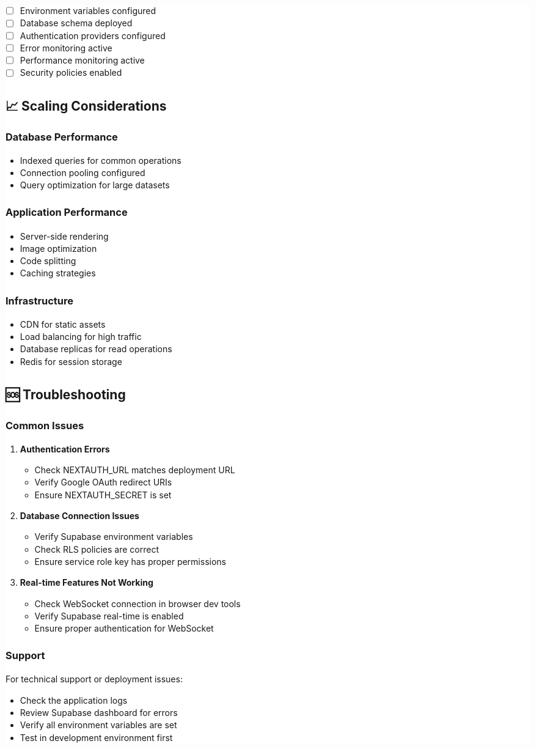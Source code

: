 - [ ] Environment variables configured
- [ ] Database schema deployed
- [ ] Authentication providers configured
- [ ] Error monitoring active
- [ ] Performance monitoring active
- [ ] Security policies enabled

## 📈 Scaling Considerations

### Database Performance

- Indexed queries for common operations
- Connection pooling configured
- Query optimization for large datasets

### Application Performance

- Server-side rendering
- Image optimization
- Code splitting
- Caching strategies

### Infrastructure

- CDN for static assets
- Load balancing for high traffic
- Database replicas for read operations
- Redis for session storage

## 🆘 Troubleshooting

### Common Issues

1. **Authentication Errors**
   - Check NEXTAUTH_URL matches deployment URL
   - Verify Google OAuth redirect URIs
   - Ensure NEXTAUTH_SECRET is set

2. **Database Connection Issues**
   - Verify Supabase environment variables
   - Check RLS policies are correct
   - Ensure service role key has proper permissions

3. **Real-time Features Not Working**
   - Check WebSocket connection in browser dev tools
   - Verify Supabase real-time is enabled
   - Ensure proper authentication for WebSocket

### Support

For technical support or deployment issues:
- Check the application logs
- Review Supabase dashboard for errors
- Verify all environment variables are set
- Test in development environment first

